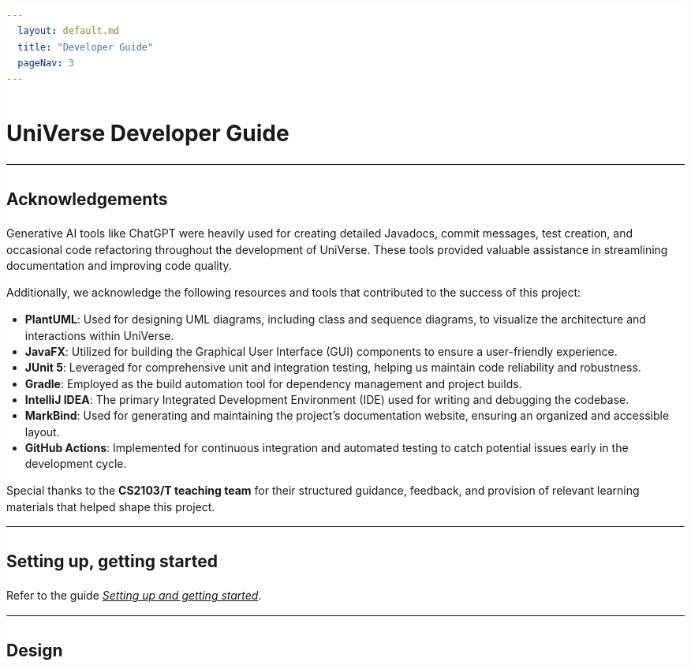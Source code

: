 ```yaml
---
  layout: default.md
  title: "Developer Guide"
  pageNav: 3
---
```


# UniVerse Developer Guide



<page-nav-print />

--------------------------------------------------------------------------------------------------------------------
<div style="page-break-after: always;"></div>

## **Acknowledgements**

Generative AI tools like ChatGPT were heavily used for creating detailed Javadocs, commit messages, test creation, and occasional code refactoring throughout the development of UniVerse. These tools provided valuable assistance in streamlining documentation and improving code quality.

Additionally, we acknowledge the following resources and tools that contributed to the success of this project:

* **PlantUML**: Used for designing UML diagrams, including class and sequence diagrams, to visualize the architecture and interactions within UniVerse.
* **JavaFX**: Utilized for building the Graphical User Interface (GUI) components to ensure a user-friendly experience.
* **JUnit 5**: Leveraged for comprehensive unit and integration testing, helping us maintain code reliability and robustness.
* **Gradle**: Employed as the build automation tool for dependency management and project builds.
* **IntelliJ IDEA**: The primary Integrated Development Environment (IDE) used for writing and debugging the codebase.
* **MarkBind**: Used for generating and maintaining the project’s documentation website, ensuring an organized and accessible layout.
* **GitHub Actions**: Implemented for continuous integration and automated testing to catch potential issues early in the development cycle.

Special thanks to the **CS2103/T teaching team** for their structured guidance, feedback, and provision of relevant learning materials that helped shape this project.

--------------------------------------------------------------------------------------------------------------------
<div style="page-break-after: always;"></div>

## **Setting up, getting started**

Refer to the guide [_Setting up and getting started_](SettingUp.md).

--------------------------------------------------------------------------------------------------------------------

## **Design**
